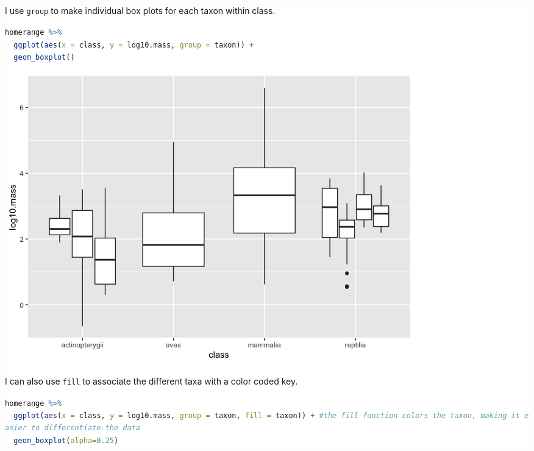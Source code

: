 I use `group` to make individual box plots for each taxon within class.

```r
homerange %>% 
  ggplot(aes(x = class, y = log10.mass, group = taxon)) +
  geom_boxplot()
```

![](lab11_2_files/figure-html/unnamed-chunk-19-1.png)

I can also use `fill` to associate the different taxa with a color coded key.

```r
homerange %>% 
  ggplot(aes(x = class, y = log10.mass, group = taxon, fill = taxon)) + #the fill function colors the taxon, making it easier to differentiate the data 
  geom_boxplot(alpha=0.25)
```
